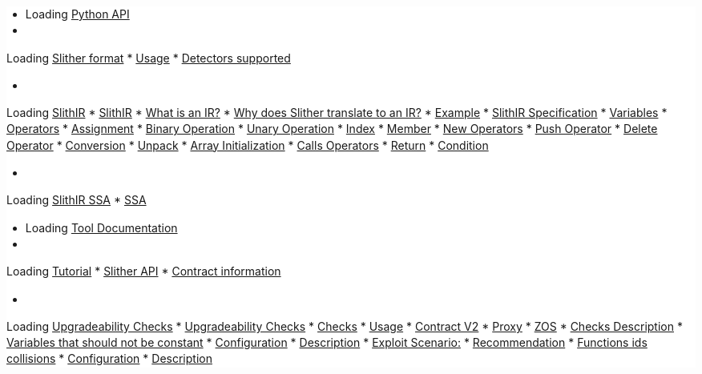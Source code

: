 *   Loading [Python API](https://github.com/crytic/slither/wiki/Python-API)  
*   
Loading [Slither format](https://github.com/crytic/slither/wiki/Slither-format) 
    *   [Usage](https://github.com/crytic/slither/wiki/Slither-format#usage)
    *   [Detectors supported](https://github.com/crytic/slither/wiki/Slither-format#detectors-supported)

*   
Loading [SlithIR](https://github.com/crytic/slither/wiki/SlithIR) 
    *   [SlithIR](https://github.com/crytic/slither/wiki/SlithIR#slithir)
    *   [What is an IR?](https://github.com/crytic/slither/wiki/SlithIR#what-is-an-ir)
    *   [Why does Slither translate to an IR?](https://github.com/crytic/slither/wiki/SlithIR#why-does-slither-translate-to-an-ir)
    *   [Example](https://github.com/crytic/slither/wiki/SlithIR#example)
    *   [SlithIR Specification](https://github.com/crytic/slither/wiki/SlithIR#slithir-specification)
    *   [Variables](https://github.com/crytic/slither/wiki/SlithIR#variables)
    *   [Operators](https://github.com/crytic/slither/wiki/SlithIR#operators)
    *   [Assignment](https://github.com/crytic/slither/wiki/SlithIR#assignment)
    *   [Binary Operation](https://github.com/crytic/slither/wiki/SlithIR#binary-operation)
    *   [Unary Operation](https://github.com/crytic/slither/wiki/SlithIR#unary-operation)
    *   [Index](https://github.com/crytic/slither/wiki/SlithIR#index)
    *   [Member](https://github.com/crytic/slither/wiki/SlithIR#member)
    *   [New Operators](https://github.com/crytic/slither/wiki/SlithIR#new-operators)
    *   [Push Operator](https://github.com/crytic/slither/wiki/SlithIR#push-operator)
    *   [Delete Operator](https://github.com/crytic/slither/wiki/SlithIR#delete-operator)
    *   [Conversion](https://github.com/crytic/slither/wiki/SlithIR#conversion)
    *   [Unpack](https://github.com/crytic/slither/wiki/SlithIR#unpack)
    *   [Array Initialization](https://github.com/crytic/slither/wiki/SlithIR#array-initialization)
    *   [Calls Operators](https://github.com/crytic/slither/wiki/SlithIR#calls-operators)
    *   [Return](https://github.com/crytic/slither/wiki/SlithIR#return)
    *   [Condition](https://github.com/crytic/slither/wiki/SlithIR#condition)

*   
Loading [SlithIR SSA](https://github.com/crytic/slither/wiki/SlithIR-SSA) 
    *   [SSA](https://github.com/crytic/slither/wiki/SlithIR-SSA#ssa)

*   Loading [Tool Documentation](https://github.com/crytic/slither/wiki/Tool-Documentation)  
*   
Loading [Tutorial](https://github.com/crytic/slither/wiki/Tutorial) 
    *   [Slither API](https://github.com/crytic/slither/wiki/Tutorial#slither-api)
    *   [Contract information](https://github.com/crytic/slither/wiki/Tutorial#contract-information)

*   
Loading [Upgradeability Checks](https://github.com/crytic/slither/wiki/Upgradeability-Checks) 
    *   [Upgradeability Checks](https://github.com/crytic/slither/wiki/Upgradeability-Checks#upgradeability-checks)
    *   [Checks](https://github.com/crytic/slither/wiki/Upgradeability-Checks#checks)
    *   [Usage](https://github.com/crytic/slither/wiki/Upgradeability-Checks#usage)
    *   [Contract V2](https://github.com/crytic/slither/wiki/Upgradeability-Checks#contract-v2)
    *   [Proxy](https://github.com/crytic/slither/wiki/Upgradeability-Checks#proxy)
    *   [ZOS](https://github.com/crytic/slither/wiki/Upgradeability-Checks#zos)
    *   [Checks Description](https://github.com/crytic/slither/wiki/Upgradeability-Checks#checks-description)
    *   [Variables that should not be constant](https://github.com/crytic/slither/wiki/Upgradeability-Checks#variables-that-should-not-be-constant)
    *   [Configuration](https://github.com/crytic/slither/wiki/Upgradeability-Checks#configuration)
    *   [Description](https://github.com/crytic/slither/wiki/Upgradeability-Checks#description)
    *   [Exploit Scenario:](https://github.com/crytic/slither/wiki/Upgradeability-Checks#exploit-scenario)
    *   [Recommendation](https://github.com/crytic/slither/wiki/Upgradeability-Checks#recommendation)
    *   [Functions ids collisions](https://github.com/crytic/slither/wiki/Upgradeability-Checks#functions-ids-collisions)
    *   [Configuration](https://github.com/crytic/slither/wiki/Upgradeability-Checks#configuration-1)
    *   [Description](https://github.com/crytic/slither/wiki/Upgradeability-Checks#description-1)